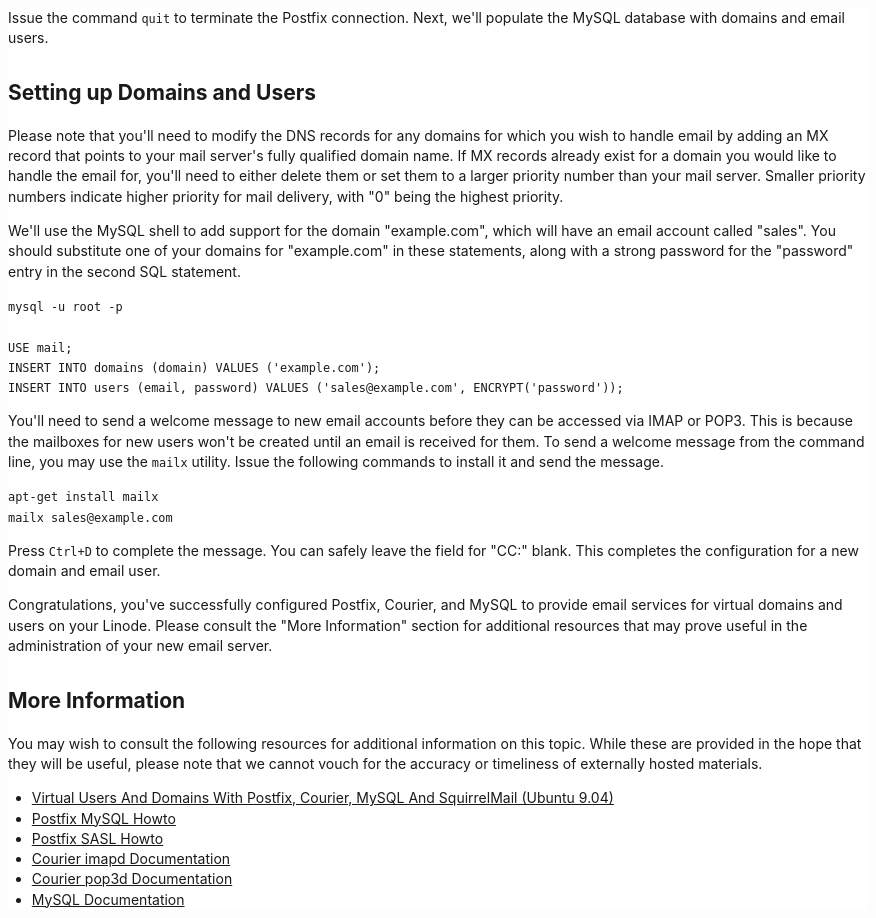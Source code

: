 Issue the command `quit` to terminate the Postfix connection. Next, we'll populate the MySQL database with domains and email users.

## Setting up Domains and Users

Please note that you'll need to modify the DNS records for any domains for which you wish to handle email by adding an MX record that points to your mail server's fully qualified domain name. If MX records already exist for a domain you would like to handle the email for, you'll need to either delete them or set them to a larger priority number than your mail server. Smaller priority numbers indicate higher priority for mail delivery, with "0" being the highest priority.

We'll use the MySQL shell to add support for the domain "example.com", which will have an email account called "sales". You should substitute one of your domains for "example.com" in these statements, along with a strong password for the "password" entry in the second SQL statement.

    mysql -u root -p

    USE mail;
    INSERT INTO domains (domain) VALUES ('example.com');
    INSERT INTO users (email, password) VALUES ('sales@example.com', ENCRYPT('password'));

You'll need to send a welcome message to new email accounts before they can be accessed via IMAP or POP3. This is because the mailboxes for new users won't be created until an email is received for them. To send a welcome message from the command line, you may use the `mailx` utility. Issue the following commands to install it and send the message.

    apt-get install mailx
    mailx sales@example.com

Press `Ctrl+D` to complete the message. You can safely leave the field for "CC:" blank. This completes the configuration for a new domain and email user.

Congratulations, you've successfully configured Postfix, Courier, and MySQL to provide email services for virtual domains and users on your Linode. Please consult the "More Information" section for additional resources that may prove useful in the administration of your new email server.

## More Information

You may wish to consult the following resources for additional information on this topic. While these are provided in the hope that they will be useful, please note that we cannot vouch for the accuracy or timeliness of externally hosted materials.

- [Virtual Users And Domains With Postfix, Courier, MySQL And SquirrelMail (Ubuntu 9.04)](http://www.howtoforge.com/virtual-users-domains-postfix-courier-mysql-squirrelmail-ubuntu9.04)
- [Postfix MySQL Howto](http://www.postfix.org/MYSQL_README.html)
- [Postfix SASL Howto](http://www.postfix.org/SASL_README.html)
- [Courier imapd Documentation](http://www.courier-mta.org/imapd.html)
- [Courier pop3d Documentation](http://www.courier-mta.org/pop3d.html)
- [MySQL Documentation](http://dev.mysql.com/doc/)



